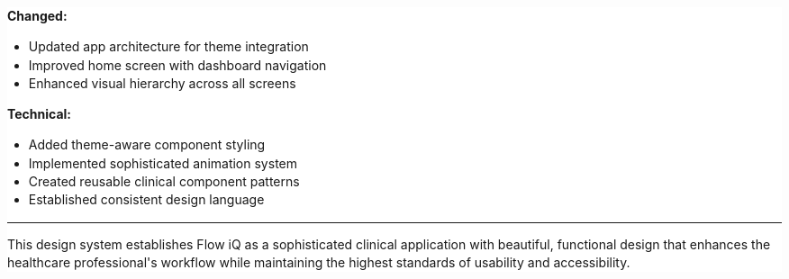 **Changed:**
- Updated app architecture for theme integration
- Improved home screen with dashboard navigation
- Enhanced visual hierarchy across all screens

**Technical:**
- Added theme-aware component styling
- Implemented sophisticated animation system
- Created reusable clinical component patterns
- Established consistent design language

---

This design system establishes Flow iQ as a sophisticated clinical application with beautiful, functional design that enhances the healthcare professional's workflow while maintaining the highest standards of usability and accessibility.
